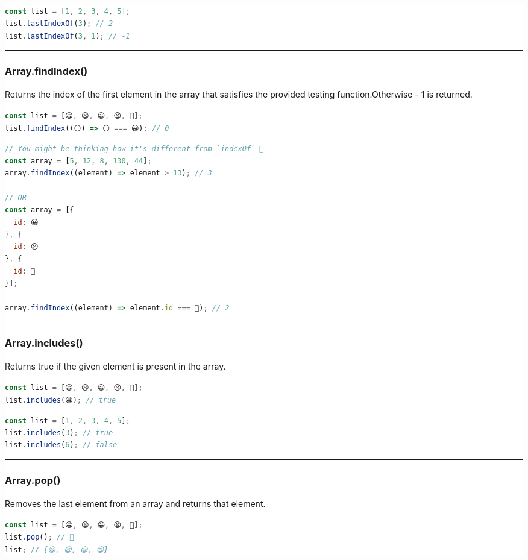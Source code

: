 ```js
const list = [1, 2, 3, 4, 5];
list.lastIndexOf(3); // 2
list.lastIndexOf(3, 1); // -1
```

------------------------------------------
### Array.findIndex()

Returns the index of the first element in the array that satisfies the provided testing function.Otherwise - 1 is returned.
```js
const list = [😀, 😫, 😀, 😫, 🤪];
list.findIndex((⚪️) => ⚪️ === 😀); // 0
```

```js
// You might be thinking how it's different from `indexOf` 🤔
const array = [5, 12, 8, 130, 44];
array.findIndex((element) => element > 13); // 3

// OR
const array = [{
  id: 😀
}, {
  id: 😫
}, {
  id: 🤪
}];

array.findIndex((element) => element.id === 🤪); // 2
```

------------------------------------------
### Array.includes()

Returns true if the given element is present in the array.
```js
const list = [😀, 😫, 😀, 😫, 🤪];
list.includes(😀); // true
```

```js
const list = [1, 2, 3, 4, 5];
list.includes(3); // true
list.includes(6); // false
```

------------------------------------------
### Array.pop()

Removes the last element from an array and returns that element.
```js
const list = [😀, 😫, 😀, 😫, 🤪];
list.pop(); // 🤪
list; // [😀, 😫, 😀, 😫]
```
